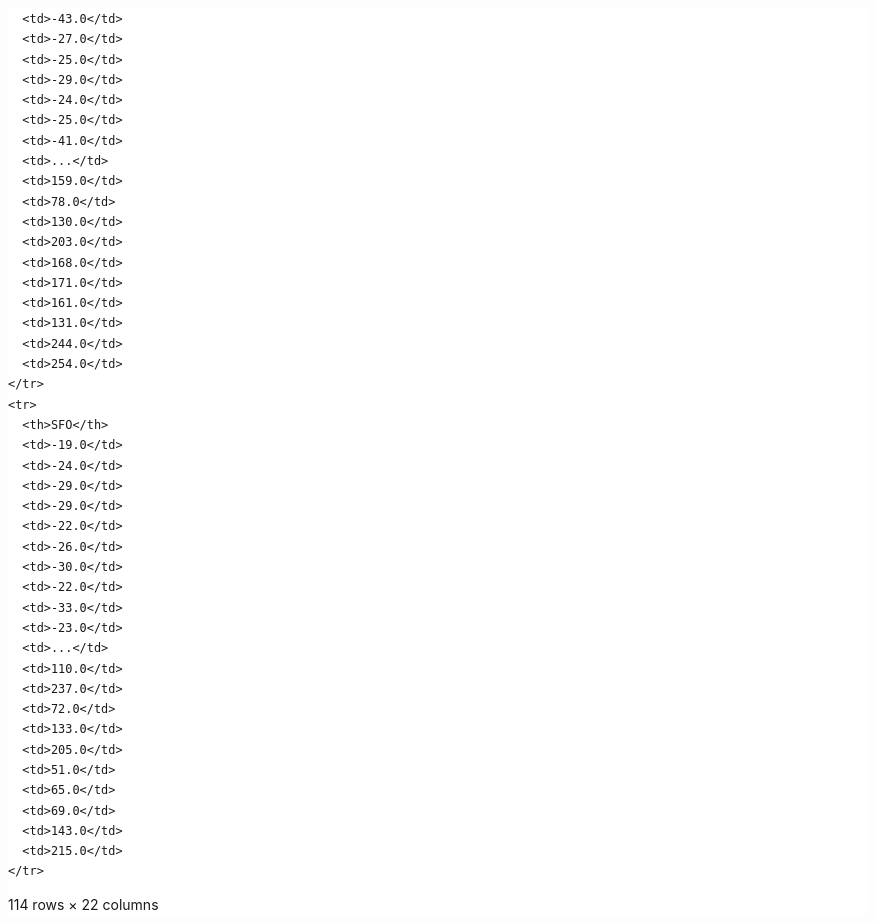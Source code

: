       <td>-43.0</td>
      <td>-27.0</td>
      <td>-25.0</td>
      <td>-29.0</td>
      <td>-24.0</td>
      <td>-25.0</td>
      <td>-41.0</td>
      <td>...</td>
      <td>159.0</td>
      <td>78.0</td>
      <td>130.0</td>
      <td>203.0</td>
      <td>168.0</td>
      <td>171.0</td>
      <td>161.0</td>
      <td>131.0</td>
      <td>244.0</td>
      <td>254.0</td>
    </tr>
    <tr>
      <th>SFO</th>
      <td>-19.0</td>
      <td>-24.0</td>
      <td>-29.0</td>
      <td>-29.0</td>
      <td>-22.0</td>
      <td>-26.0</td>
      <td>-30.0</td>
      <td>-22.0</td>
      <td>-33.0</td>
      <td>-23.0</td>
      <td>...</td>
      <td>110.0</td>
      <td>237.0</td>
      <td>72.0</td>
      <td>133.0</td>
      <td>205.0</td>
      <td>51.0</td>
      <td>65.0</td>
      <td>69.0</td>
      <td>143.0</td>
      <td>215.0</td>
    </tr>
  </tbody>
</table>
<p>114 rows × 22 columns</p>
</div>
